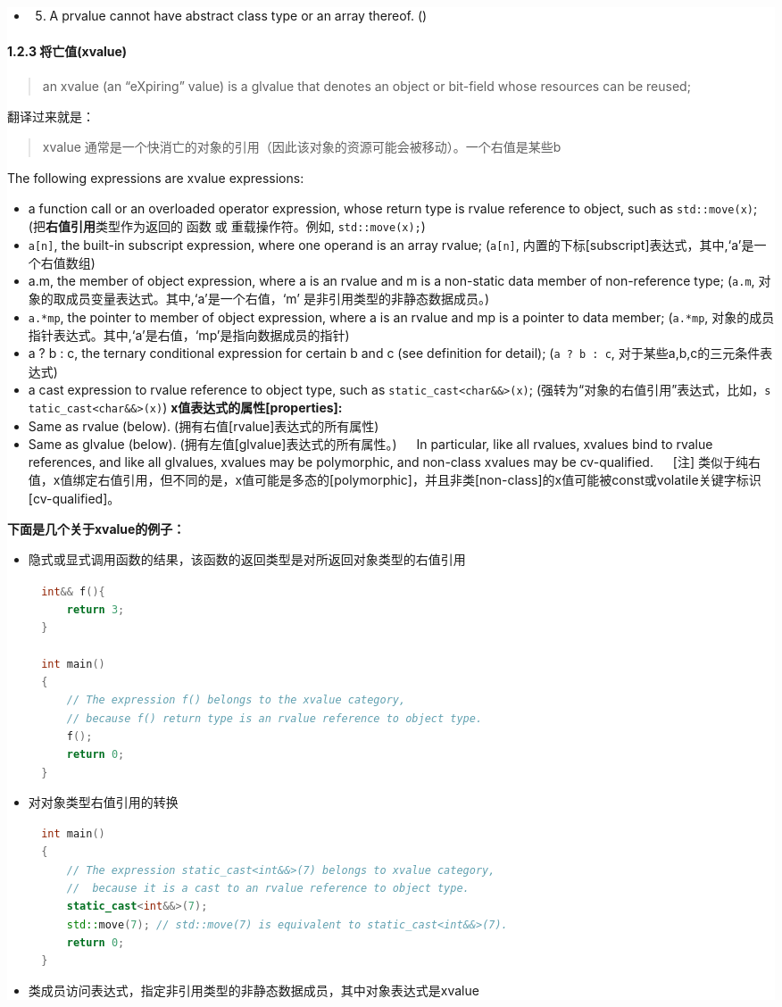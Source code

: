  * 5) A prvalue cannot have abstract class type or an array thereof.
    ()

#### 1.2.3 将亡值(xvalue)
> an xvalue (an “eXpiring” value) is a glvalue that denotes an object or bit-field whose resources can be reused;
>  
翻译过来就是：
> xvalue 通常是一个快消亡的对象的引用（因此该对象的资源可能会被移动）。一个右值是某些b
> 
The following expressions are xvalue expressions:
  * a function call or an overloaded operator expression, whose return type is rvalue reference to object, such as `std::move(x)`;
    (把**右值引用**类型作为返回的 函数 或 重载操作符。例如, `std::move(x);`)
  * `a[n]`, the built-in subscript expression, where one operand is an array rvalue;
    (`a[n]`, 内置的下标[subscript]表达式，其中,‘a’是一个右值数组)
  * a.m, the member of object expression, where a is an rvalue and m is a non-static data member of non-reference type;
    (`a.m`,  对象的取成员变量表达式。其中,‘a’是一个右值，‘m’ 是非引用类型的非静态数据成员。)
  * `a.*mp`, the pointer to member of object expression, where a is an rvalue and mp is a pointer to data member;
    (`a.*mp`, 对象的成员指针表达式。其中,‘a’是右值，‘mp’是指向数据成员的指针)
  * a ? b : c, the ternary conditional expression for certain b and c (see definition for detail);
    (`a ? b : c`, 对于某些a,b,c的三元条件表达式)
  * a cast expression to rvalue reference to object type, such as `static_cast<char&&>(x)`;
    (强转为“对象的右值引用”表达式，比如，`static_cast<char&&>(x)`)
**x值表达式的属性[properties]:**
  * Same as rvalue (below).
    (拥有右值[rvalue]表达式的所有属性)
  * Same as glvalue (below).
    (拥有左值[glvalue]表达式的所有属性。)
&emsp; In particular, like all rvalues, xvalues bind to rvalue references, and like all glvalues, xvalues may be polymorphic, and non-class xvalues may be cv-qualified.
&emsp; [注] 类似于纯右值，x值绑定右值引用，但不同的是，x值可能是多态的[polymorphic]，并且非类[non-class]的x值可能被const或volatile关键字标识[cv-qualified]。

**下面是几个关于xvalue的例子：**
  * 隐式或显式调用函数的结果，该函数的返回类型是对所返回对象类型的右值引用
      ```cpp
        int&& f(){
            return 3;
        }

        int main()
        {
			// The expression f() belongs to the xvalue category, 
			// because f() return type is an rvalue reference to object type.
            f(); 
            return 0;
        }
      ```
  * 对对象类型右值引用的转换
      ```cpp
        int main()
        {
            // The expression static_cast<int&&>(7) belongs to xvalue category,
            //  because it is a cast to an rvalue reference to object type.
            static_cast<int&&>(7); 
            std::move(7); // std::move(7) is equivalent to static_cast<int&&>(7).
            return 0;
        }
      ```
  * 类成员访问表达式，指定非引用类型的非静态数据成员，其中对象表达式是xvalue
      ```cpp
